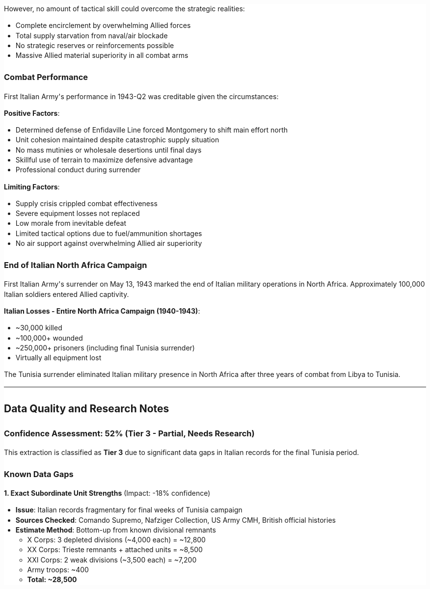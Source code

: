 However, no amount of tactical skill could overcome the strategic realities:
- Complete encirclement by overwhelming Allied forces
- Total supply starvation from naval/air blockade
- No strategic reserves or reinforcements possible
- Massive Allied material superiority in all combat arms

### Combat Performance
First Italian Army's performance in 1943-Q2 was creditable given the circumstances:

**Positive Factors**:
- Determined defense of Enfidaville Line forced Montgomery to shift main effort north
- Unit cohesion maintained despite catastrophic supply situation
- No mass mutinies or wholesale desertions until final days
- Skillful use of terrain to maximize defensive advantage
- Professional conduct during surrender

**Limiting Factors**:
- Supply crisis crippled combat effectiveness
- Severe equipment losses not replaced
- Low morale from inevitable defeat
- Limited tactical options due to fuel/ammunition shortages
- No air support against overwhelming Allied air superiority

### End of Italian North Africa Campaign
First Italian Army's surrender on May 13, 1943 marked the end of Italian military operations in North Africa. Approximately 100,000 Italian soldiers entered Allied captivity.

**Italian Losses - Entire North Africa Campaign (1940-1943)**:
- ~30,000 killed
- ~100,000+ wounded
- ~250,000+ prisoners (including final Tunisia surrender)
- Virtually all equipment lost

The Tunisia surrender eliminated Italian military presence in North Africa after three years of combat from Libya to Tunisia.

---

## Data Quality and Research Notes

### Confidence Assessment: 52% (Tier 3 - Partial, Needs Research)

This extraction is classified as **Tier 3** due to significant data gaps in Italian records for the final Tunisia period.

### Known Data Gaps

**1. Exact Subordinate Unit Strengths** (Impact: -18% confidence)
- **Issue**: Italian records fragmentary for final weeks of Tunisia campaign
- **Sources Checked**: Comando Supremo, Nafziger Collection, US Army CMH, British official histories
- **Estimate Method**: Bottom-up from known divisional remnants
  - X Corps: 3 depleted divisions (~4,000 each) = ~12,800
  - XX Corps: Trieste remnants + attached units = ~8,500
  - XXI Corps: 2 weak divisions (~3,500 each) = ~7,200
  - Army troops: ~400
  - **Total: ~28,500**
